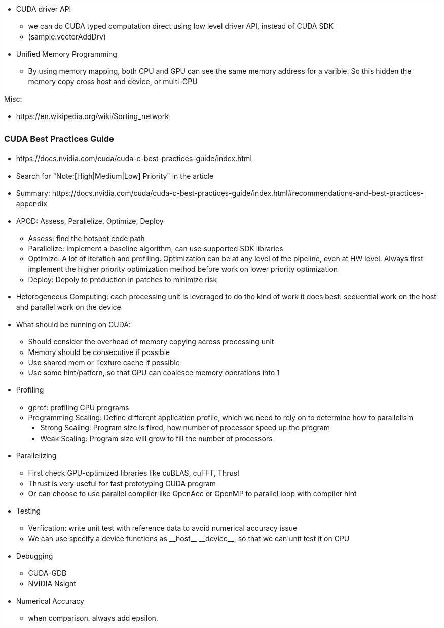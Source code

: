 - CUDA driver API
  - we can do CUDA typed computation direct using low level driver API, instead of CUDA SDK
  - (sample:vectorAddDrv)

- Unified Memory Programming
  - By using memory mapping, both CPU and GPU can see the same memory address for a varible. So this hidden the memory copy cross host and device, or multi-GPU

Misc:
  - https://en.wikipedia.org/wiki/Sorting_network


### CUDA Best Practices Guide
- https://docs.nvidia.com/cuda/cuda-c-best-practices-guide/index.html
- Search for "Note:\[High\|Medium\|Low\] Priority" in the article
- Summary: https://docs.nvidia.com/cuda/cuda-c-best-practices-guide/index.html#recommendations-and-best-practices-appendix
- APOD: Assess, Parallelize, Optimize, Deploy
  - Assess: find the hotspot code path
  - Parallelize: Implement a baseline algorithm, can use supported SDK libraries
  - Optimize: A lot of iteration and profiling. Optimization can be at any level of the pipeline, even at HW level. Always first implement the higher priority optimization method before work on lower priority optimization
  - Deploy: Depoly to production in patches to minimize risk
- Heterogeneous Computing: each processing unit is leveraged to do the kind of work it does best: sequential work on the host and parallel work on the device
- What should be running on CUDA: 
  - Should consider the overhead of memory copying across processing unit
  - Memory should be consecutive if possible
  - Use shared mem or Texture cache if possible
  - Use some hint/pattern, so that GPU can coalesce memory operations into 1

- Profiling
  - gprof: profiling CPU programs
  - Programming Scaling: Define different application profile, which we need to rely on to determine how to parallelism
    - Strong Scaling: Program size is fixed, how number of processor speed up the program
    - Weak Scaling: Program size will grow to fill the number of processors

- Parallelizing
  - First check GPU-optimized libraries like cuBLAS, cuFFT, Thrust
  - Thrust is very useful for fast prototyping CUDA program
  - Or can choose to use parallel compiler like OpenAcc or OpenMP to parallel loop with compiler hint

- Testing
  - Verfication: write unit test with reference data to avoid numerical accuracy issue
  - We can use specify a device functions as \_\_host\_\_ \_\_device\_\_, so that we can unit test it on CPU

- Debugging
  - CUDA-GDB 
  - NVIDIA Nsight

- Numerical Accuracy
  - when comparison, always add epsilon. 
